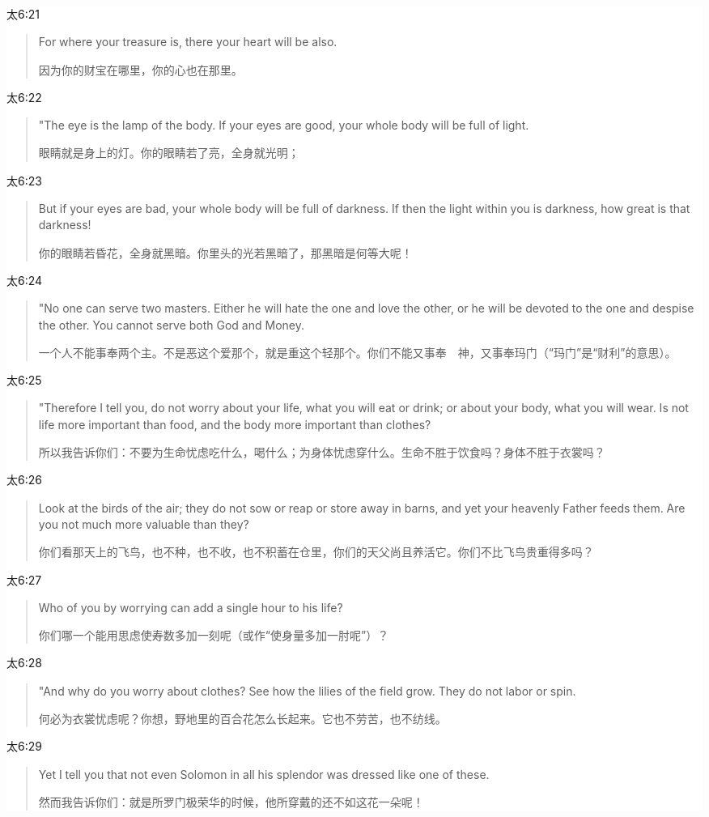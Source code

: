 
太6:21
> For where your treasure is, there your heart will be also.
>
> 因为你的财宝在哪里，你的心也在那里。


太6:22
> "The eye is the lamp of the body. If your eyes are good, your whole body will be full of light.
>
> 眼睛就是身上的灯。你的眼睛若了亮，全身就光明；


太6:23
> But if your eyes are bad, your whole body will be full of darkness. If then the light within you is darkness, how great is that darkness!
>
> 你的眼睛若昏花，全身就黑暗。你里头的光若黑暗了，那黑暗是何等大呢！


太6:24
> "No one can serve two masters. Either he will hate the one and love the other, or he will be devoted to the one and despise the other. You cannot serve both God and Money.
>
> 一个人不能事奉两个主。不是恶这个爱那个，就是重这个轻那个。你们不能又事奉　神，又事奉玛门（“玛门”是“财利”的意思）。


太6:25
> "Therefore I tell you, do not worry about your life, what you will eat or drink; or about your body, what you will wear. Is not life more important than food, and the body more important than clothes?
>
> 所以我告诉你们：不要为生命忧虑吃什么，喝什么；为身体忧虑穿什么。生命不胜于饮食吗？身体不胜于衣裳吗？


太6:26
> Look at the birds of the air; they do not sow or reap or store away in barns, and yet your heavenly Father feeds them. Are you not much more valuable than they?
>
> 你们看那天上的飞鸟，也不种，也不收，也不积蓄在仓里，你们的天父尚且养活它。你们不比飞鸟贵重得多吗？


太6:27
> Who of you by worrying can add a single hour to his life?
>
> 你们哪一个能用思虑使寿数多加一刻呢（或作“使身量多加一肘呢”）？


太6:28
> "And why do you worry about clothes? See how the lilies of the field grow. They do not labor or spin.
>
> 何必为衣裳忧虑呢？你想，野地里的百合花怎么长起来。它也不劳苦，也不纺线。


太6:29
> Yet I tell you that not even Solomon in all his splendor was dressed like one of these.
>
> 然而我告诉你们：就是所罗门极荣华的时候，他所穿戴的还不如这花一朵呢！
